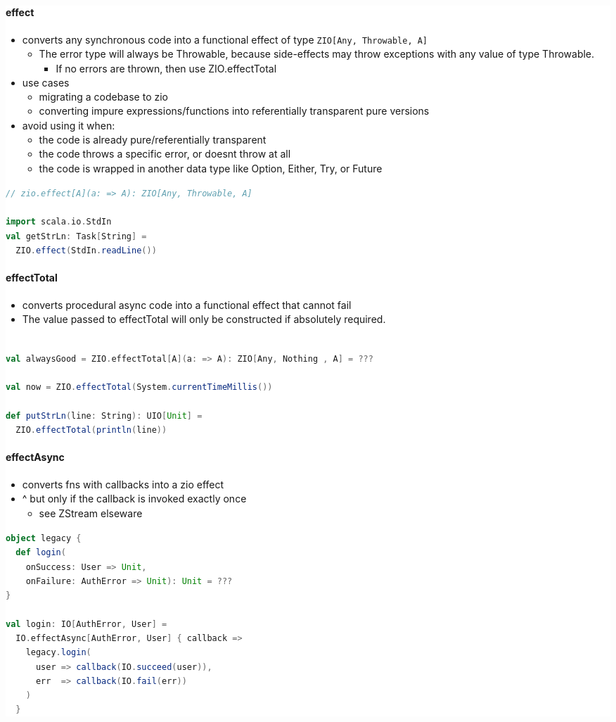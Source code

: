 #### effect

- converts any synchronous code into a functional effect of type `ZIO[Any, Throwable, A]`
  - The error type will always be Throwable, because side-effects may throw exceptions with any value of type Throwable.
    - If no errors are thrown, then use ZIO.effectTotal
- use cases
  - migrating a codebase to zio
  - converting impure expressions/functions into referentially transparent pure versions
- avoid using it when:
  - the code is already pure/referentially transparent
  - the code throws a specific error, or doesnt throw at all
  - the code is wrapped in another data type like Option, Either, Try, or Future

```scala
// zio.effect[A](a: => A): ZIO[Any, Throwable, A]

import scala.io.StdIn
val getStrLn: Task[String] =
  ZIO.effect(StdIn.readLine())

```

#### effectTotal

- converts procedural async code into a functional effect that cannot fail
- The value passed to effectTotal will only be constructed if absolutely required.

```scala

val alwaysGood = ZIO.effectTotal[A](a: => A): ZIO[Any, Nothing , A] = ???

val now = ZIO.effectTotal(System.currentTimeMillis())

def putStrLn(line: String): UIO[Unit] =
  ZIO.effectTotal(println(line))
```

#### effectAsync

- converts fns with callbacks into a zio effect
- ^ but only if the callback is invoked exactly once
  - see ZStream elseware

```scala
object legacy {
  def login(
    onSuccess: User => Unit,
    onFailure: AuthError => Unit): Unit = ???
}

val login: IO[AuthError, User] =
  IO.effectAsync[AuthError, User] { callback =>
    legacy.login(
      user => callback(IO.succeed(user)),
      err  => callback(IO.fail(err))
    )
  }
```
